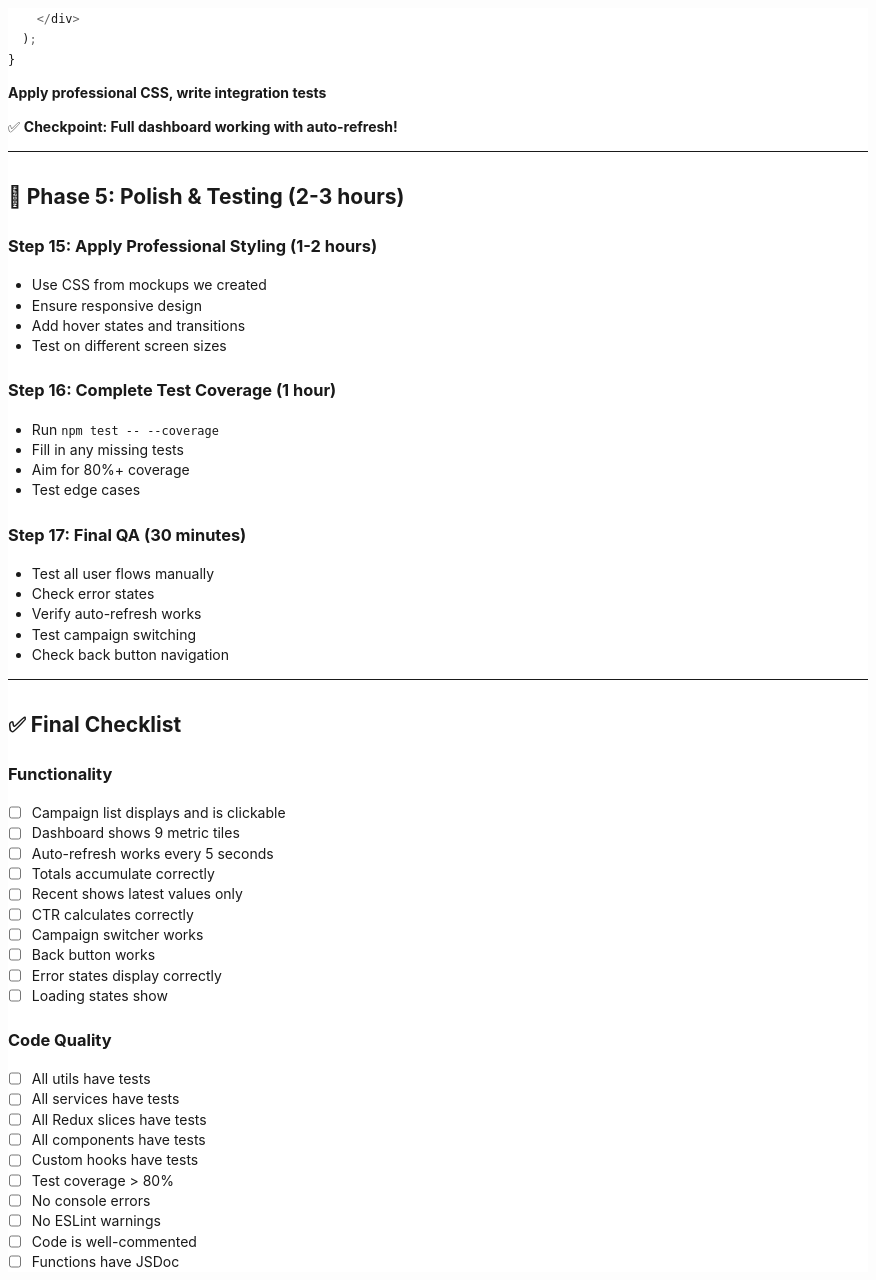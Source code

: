 ```javascript
    </div>
  );
}
```

**Apply professional CSS, write integration tests**

✅ **Checkpoint: Full dashboard working with auto-refresh!**

---

## 🎨 Phase 5: Polish & Testing (2-3 hours)

### Step 15: Apply Professional Styling (1-2 hours)
- Use CSS from mockups we created
- Ensure responsive design
- Add hover states and transitions
- Test on different screen sizes

### Step 16: Complete Test Coverage (1 hour)
- Run `npm test -- --coverage`
- Fill in any missing tests
- Aim for 80%+ coverage
- Test edge cases

### Step 17: Final QA (30 minutes)
- Test all user flows manually
- Check error states
- Verify auto-refresh works
- Test campaign switching
- Check back button navigation

---

## ✅ Final Checklist

### Functionality
- [ ] Campaign list displays and is clickable
- [ ] Dashboard shows 9 metric tiles
- [ ] Auto-refresh works every 5 seconds
- [ ] Totals accumulate correctly
- [ ] Recent shows latest values only
- [ ] CTR calculates correctly
- [ ] Campaign switcher works
- [ ] Back button works
- [ ] Error states display correctly
- [ ] Loading states show

### Code Quality
- [ ] All utils have tests
- [ ] All services have tests
- [ ] All Redux slices have tests
- [ ] All components have tests
- [ ] Custom hooks have tests
- [ ] Test coverage > 80%
- [ ] No console errors
- [ ] No ESLint warnings
- [ ] Code is well-commented
- [ ] Functions have JSDoc
